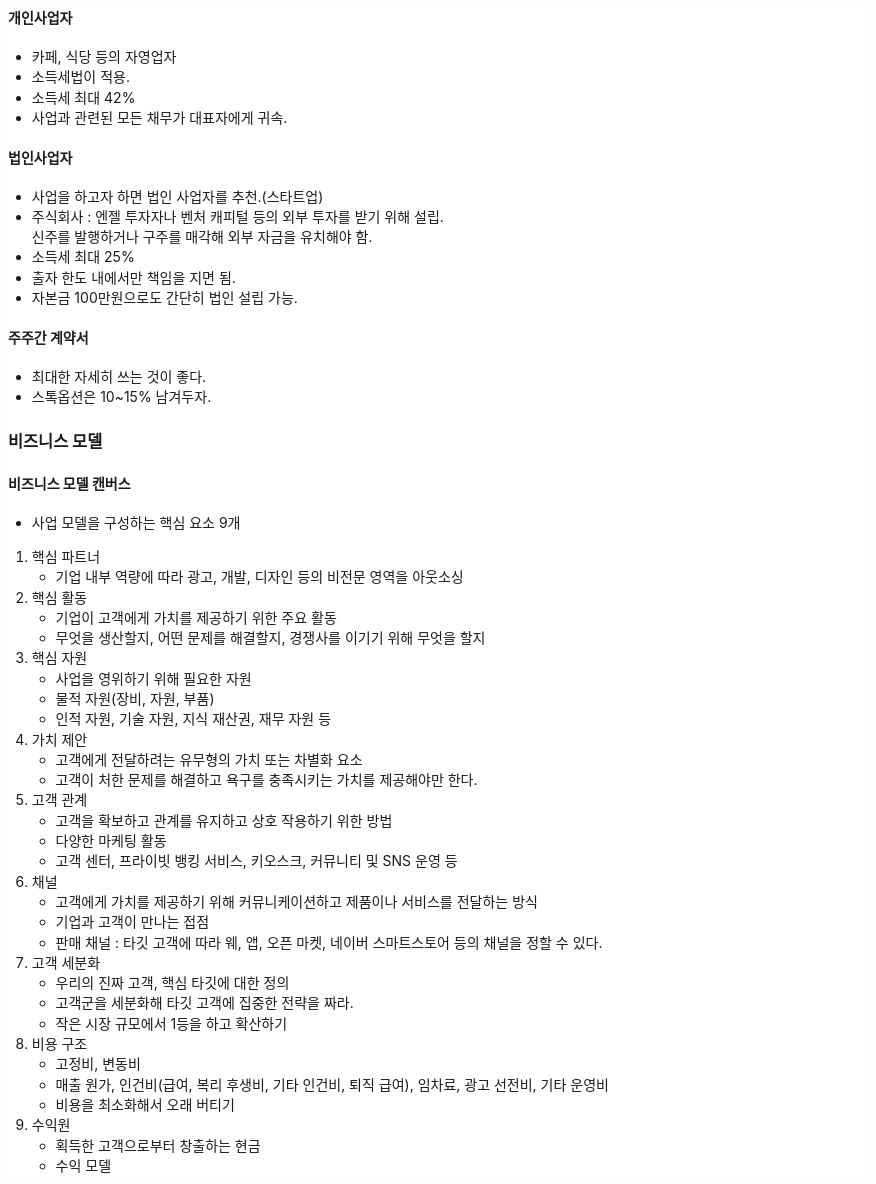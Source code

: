 #### 개인사업자

* 카페, 식당 등의 자영업자
* 소득세법이 적용.&#x20;
* 소득세 최대 42%
* 사업과 관련된 모든 채무가 대표자에게 귀속.

#### 법인사업자

* 사업을 하고자 하면 법인 사업자를 추천.(스타트업)
* 주식회사 : 엔젤 투자자나 벤처 캐피털 등의 외부 투자를 받기 위해 설립.\
  신주를 발행하거나 구주를 매각해 외부 자금을 유치해야 함.&#x20;
* 소득세 최대 25%
* 출자 한도 내에서만 책임을 지면 됨.
* 자본금 100만원으로도 간단히 법인 설립 가능.

#### 주주간 계약서

* 최대한 자세히 쓰는 것이 좋다.
* 스톡옵션은 10\~15% 남겨두자.

### 비즈니스 모델

#### 비즈니스 모델 캔버스

* 사업 모델을 구성하는 핵심 요소 9개

1. 핵심 파트너
   * 기업 내부 역량에 따라 광고, 개발, 디자인 등의 비전문 영역을 아웃소싱
2. 핵심 활동
   * 기업이 고객에게 가치를 제공하기 위한 주요 활동
   * 무엇을 생산할지, 어떤 문제를 해결할지,  경쟁사를 이기기 위해 무엇을 할지
3. 핵심 자원
   * 사업을 영위하기 위해 필요한 자원
   * 물적 자원(장비, 자원, 부품)
   * 인적 자원, 기술 자원, 지식 재산권, 재무 자원 등
4. 가치 제안
   * 고객에게 전달하려는 유무형의 가치 또는 차별화 요소
   * 고객이 처한 문제를 해결하고 욕구를 충족시키는 가치를 제공해야만 한다.
5. 고객 관계
   * 고객을 확보하고 관계를 유지하고 상호 작용하기 위한 방법
   * 다양한 마케팅 활동
   * 고객 센터, 프라이빗 뱅킹 서비스, 키오스크, 커뮤니티 및 SNS 운영 등
6. 채널
   * 고객에게 가치를 제공하기 위해 커뮤니케이션하고 제품이나 서비스를 전달하는 방식
   * 기업과 고객이 만나는 접점
   * 판매 채널 : 타깃 고객에 따라 웨, 앱, 오픈 마켓, 네이버 스마트스토어 등의 채널을 정할 수 있다.
7. 고객 세분화
   * 우리의 진짜 고객, 핵심 타깃에 대한 정의
   * 고객군을 세분화해 타깃 고객에 집중한 전략을 짜라.
   * 작은 시장 규모에서 1등을 하고 확산하기
8. 비용 구조
   * 고정비, 변동비
   * 매출 원가, 인건비(급여, 복리 후생비, 기타 인건비, 퇴직 급여), 임차료, 광고 선전비, 기타 운영비
   * 비용을 최소화해서 오래 버티기
9. 수익원
   * 획득한 고객으로부터 창출하는 현금
   * 수익 모델

